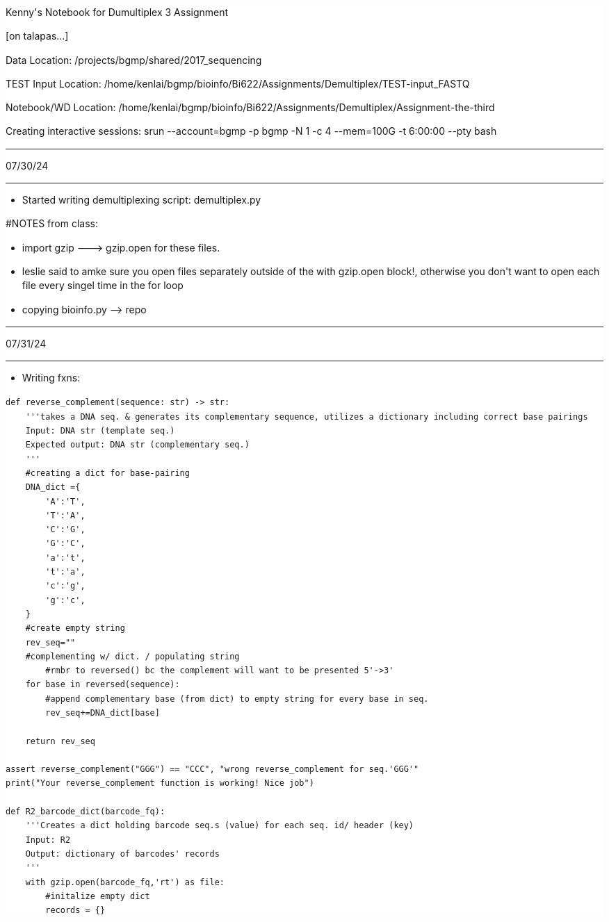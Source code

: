 Kenny's Notebook for Dumultiplex 3 Assignment 

[on talapas...]

Data Location: /projects/bgmp/shared/2017_sequencing

TEST Input Location: /home/kenlai/bgmp/bioinfo/Bi622/Assignments/Demultiplex/TEST-input_FASTQ

Notebook/WD Location: /home/kenlai/bgmp/bioinfo/Bi622/Assignments/Demultiplex/Assignment-the-third

Creating interactive sessions: srun --account=bgmp -p bgmp -N 1 -c 4 --mem=100G -t 6:00:00 --pty bash 
_____________________
07/30/24
_____________________
* Started writing demultiplexing script: demultiplex.py 

#NOTES from class: 
* import gzip ---> gzip.open for these files. 
* leslie said to amke sure you open files separately outside of the with gzip.open block!, otherwise you don't want to open each file every singel time in the for loop 

* copying bioinfo.py --> repo 

_____________________
07/31/24
_____________________
* Writing fxns: 
```
def reverse_complement(sequence: str) -> str:
    '''takes a DNA seq. & generates its complementary sequence, utilizes a dictionary including correct base pairings
    Input: DNA str (template seq.)
    Expected output: DNA str (complementary seq.)
    '''
    #creating a dict for base-pairing 
    DNA_dict ={
        'A':'T',
        'T':'A',
        'C':'G',
        'G':'C',
        'a':'t',
        't':'a',
        'c':'g',
        'g':'c',
    }
    #create empty string 
    rev_seq=""
    #complementing w/ dict. / populating string 
        #rmbr to reversed() bc the complement will want to be presented 5'->3' 
    for base in reversed(sequence):
        #append complementary base (from dict) to empty string for every base in seq. 
        rev_seq+=DNA_dict[base]

    return rev_seq

assert reverse_complement("GGG") == "CCC", "wrong reverse_complement for seq.'GGG'"
print("Your reverse_complement function is working! Nice job")

def R2_barcode_dict(barcode_fq):
    '''Creates a dict holding barcode seq.s (value) for each seq. id/ header (key)
    Input: R2 
    Output: dictionary of barcodes' records 
    '''
    with gzip.open(barcode_fq,'rt') as file:
        #initalize empty dict 
        records = {}
```